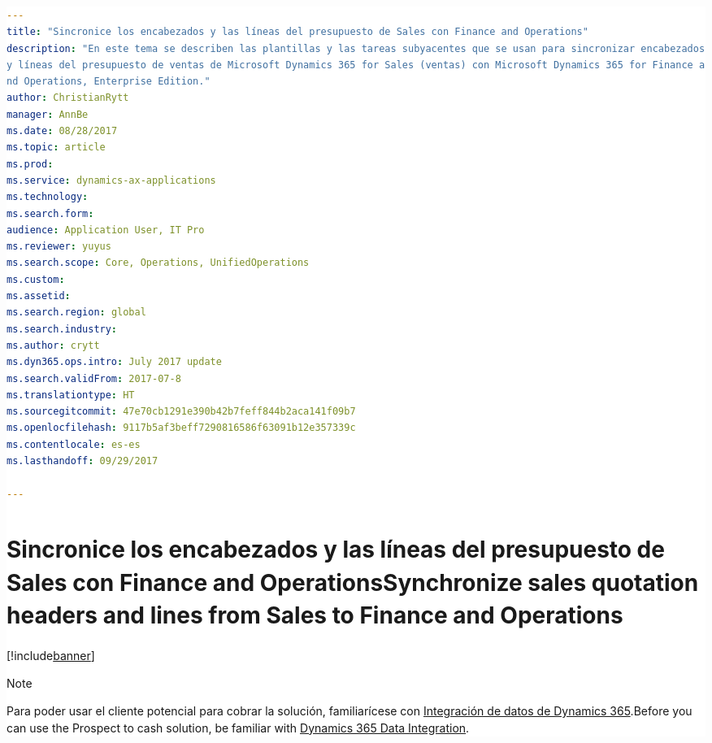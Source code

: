 ```yaml
---
title: "Sincronice los encabezados y las líneas del presupuesto de Sales con Finance and Operations"
description: "En este tema se describen las plantillas y las tareas subyacentes que se usan para sincronizar encabezados y líneas del presupuesto de ventas de Microsoft Dynamics 365 for Sales (ventas) con Microsoft Dynamics 365 for Finance and Operations, Enterprise Edition."
author: ChristianRytt
manager: AnnBe
ms.date: 08/28/2017
ms.topic: article
ms.prod: 
ms.service: dynamics-ax-applications
ms.technology: 
ms.search.form: 
audience: Application User, IT Pro
ms.reviewer: yuyus
ms.search.scope: Core, Operations, UnifiedOperations
ms.custom: 
ms.assetid: 
ms.search.region: global
ms.search.industry: 
ms.author: crytt
ms.dyn365.ops.intro: July 2017 update
ms.search.validFrom: 2017-07-8
ms.translationtype: HT
ms.sourcegitcommit: 47e70cb1291e390b42b7feff844b2aca141f09b7
ms.openlocfilehash: 9117b5af3beff7290816586f63091b12e357339c
ms.contentlocale: es-es
ms.lasthandoff: 09/29/2017

---
```


# <a name="synchronize-sales-quotation-headers-and-lines-from-sales-to-finance-and-operations"></a><span data-ttu-id="fb46a-103">Sincronice los encabezados y las líneas del presupuesto de Sales con Finance and Operations</span><span class="sxs-lookup"><span data-stu-id="fb46a-103">Synchronize sales quotation headers and lines from Sales to Finance and Operations</span></span>

[!include[banner](../includes/banner.md)]

> [!NOTE]
> <span data-ttu-id="fb46a-104">Para poder usar el cliente potencial para cobrar la solución, familiarícese con [Integración de datos de Dynamics 365](/common-data-service/entity-reference/dynamics-365-integration).</span><span class="sxs-lookup"><span data-stu-id="fb46a-104">Before you can use the Prospect to cash solution, be familiar with [Dynamics 365 Data Integration](/common-data-service/entity-reference/dynamics-365-integration).</span></span> 
